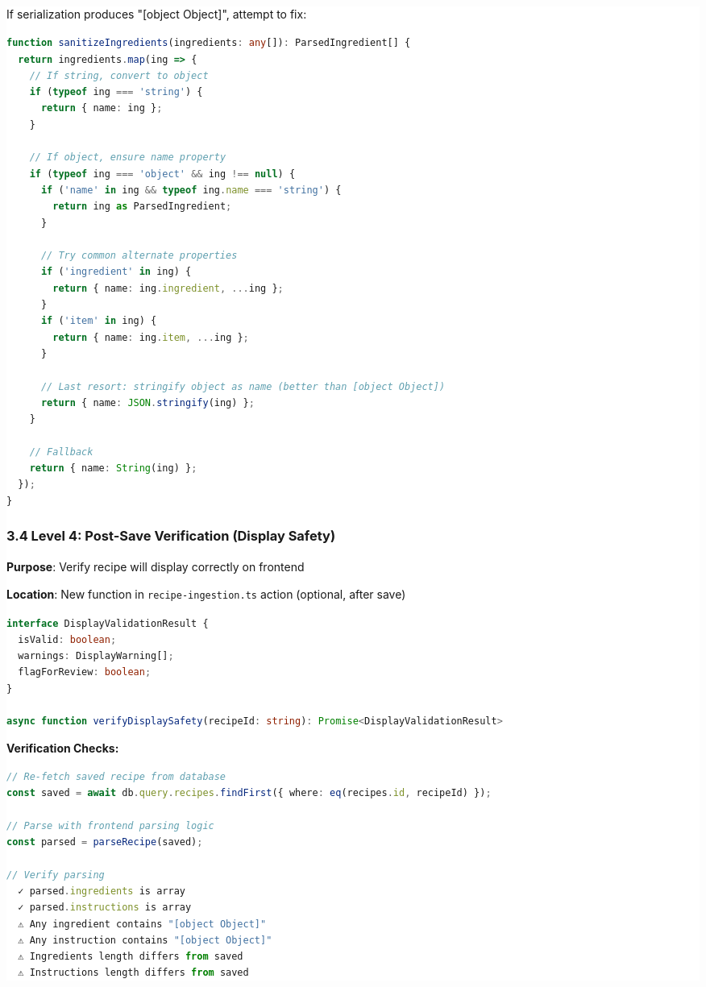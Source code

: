 If serialization produces "[object Object]", attempt to fix:

```typescript
function sanitizeIngredients(ingredients: any[]): ParsedIngredient[] {
  return ingredients.map(ing => {
    // If string, convert to object
    if (typeof ing === 'string') {
      return { name: ing };
    }

    // If object, ensure name property
    if (typeof ing === 'object' && ing !== null) {
      if ('name' in ing && typeof ing.name === 'string') {
        return ing as ParsedIngredient;
      }

      // Try common alternate properties
      if ('ingredient' in ing) {
        return { name: ing.ingredient, ...ing };
      }
      if ('item' in ing) {
        return { name: ing.item, ...ing };
      }

      // Last resort: stringify object as name (better than [object Object])
      return { name: JSON.stringify(ing) };
    }

    // Fallback
    return { name: String(ing) };
  });
}
```

### 3.4 Level 4: Post-Save Verification (Display Safety)

**Purpose**: Verify recipe will display correctly on frontend

**Location**: New function in `recipe-ingestion.ts` action (optional, after save)

```typescript
interface DisplayValidationResult {
  isValid: boolean;
  warnings: DisplayWarning[];
  flagForReview: boolean;
}

async function verifyDisplaySafety(recipeId: string): Promise<DisplayValidationResult>
```

**Verification Checks:**

```typescript
// Re-fetch saved recipe from database
const saved = await db.query.recipes.findFirst({ where: eq(recipes.id, recipeId) });

// Parse with frontend parsing logic
const parsed = parseRecipe(saved);

// Verify parsing
  ✓ parsed.ingredients is array
  ✓ parsed.instructions is array
  ⚠️ Any ingredient contains "[object Object]"
  ⚠️ Any instruction contains "[object Object]"
  ⚠️ Ingredients length differs from saved
  ⚠️ Instructions length differs from saved

```